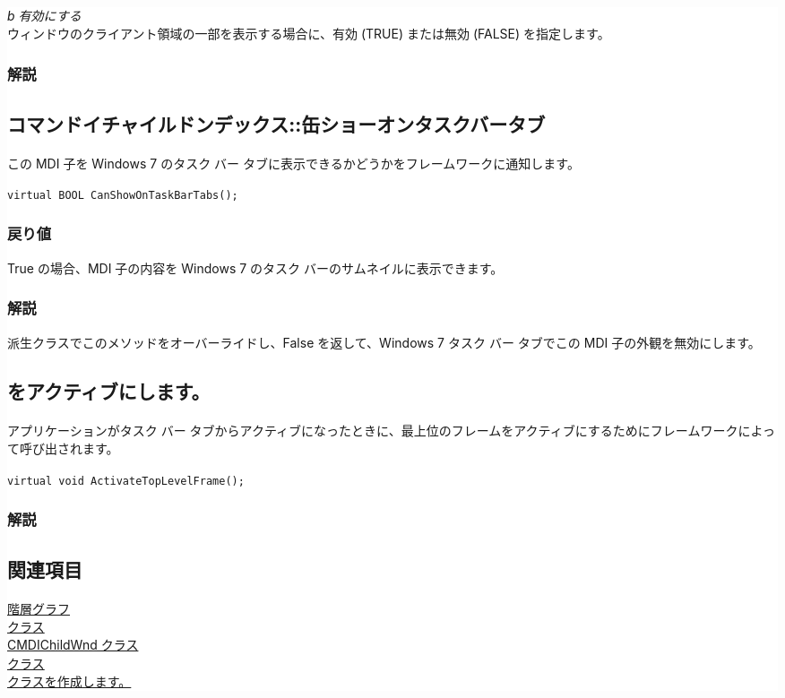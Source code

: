 *b 有効にする*<br/>
ウィンドウのクライアント領域の一部を表示する場合に、有効 (TRUE) または無効 (FALSE) を指定します。

### <a name="remarks"></a>解説

## <a name="cmdichildwndexcanshowontaskbartabs"></a><a name="canshowontaskbartabs"></a>コマンドイチャイルドンデックス::缶ショーオンタスクバータブ

この MDI 子を Windows 7 のタスク バー タブに表示できるかどうかをフレームワークに通知します。

```
virtual BOOL CanShowOnTaskBarTabs();
```

### <a name="return-value"></a>戻り値

True の場合、MDI 子の内容を Windows 7 のタスク バーのサムネイルに表示できます。

### <a name="remarks"></a>解説

派生クラスでこのメソッドをオーバーライドし、False を返して、Windows 7 タスク バー タブでこの MDI 子の外観を無効にします。

## <a name="cmdichildwndexactivatetoplevelframe"></a><a name="activatetoplevelframe"></a>をアクティブにします。

アプリケーションがタスク バー タブからアクティブになったときに、最上位のフレームをアクティブにするためにフレームワークによって呼び出されます。

```
virtual void ActivateTopLevelFrame();
```

### <a name="remarks"></a>解説

## <a name="see-also"></a>関連項目

[階層グラフ](../../mfc/hierarchy-chart.md)<br/>
[クラス](../../mfc/reference/mfc-classes.md)<br/>
[CMDIChildWnd クラス](../../mfc/reference/cmdichildwnd-class.md)<br/>
[クラス](../../mfc/reference/cmfcwindowsmanagerdialog-class.md)<br/>
[クラスを作成します。](../../mfc/reference/cmdiframewndex-class.md)
